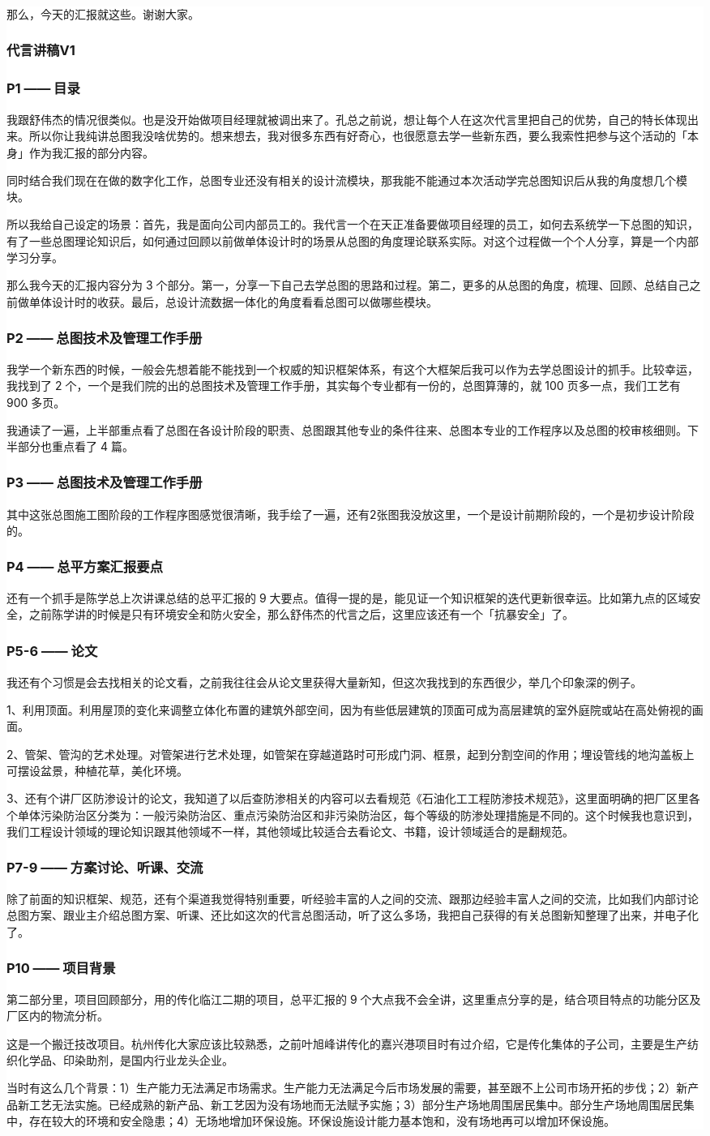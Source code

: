 那么，今天的汇报就这些。谢谢大家。

### 代言讲稿V1

### P1 —— 目录

我跟舒伟杰的情况很类似。也是没开始做项目经理就被调出来了。孔总之前说，想让每个人在这次代言里把自己的优势，自己的特长体现出来。所以你让我纯讲总图我没啥优势的。想来想去，我对很多东西有好奇心，也很愿意去学一些新东西，要么我索性把参与这个活动的「本身」作为我汇报的部分内容。

同时结合我们现在在做的数字化工作，总图专业还没有相关的设计流模块，那我能不能通过本次活动学完总图知识后从我的角度想几个模块。

所以我给自己设定的场景：首先，我是面向公司内部员工的。我代言一个在天正准备要做项目经理的员工，如何去系统学一下总图的知识，有了一些总图理论知识后，如何通过回顾以前做单体设计时的场景从总图的角度理论联系实际。对这个过程做一个个人分享，算是一个内部学习分享。

那么我今天的汇报内容分为 3 个部分。第一，分享一下自己去学总图的思路和过程。第二，更多的从总图的角度，梳理、回顾、总结自己之前做单体设计时的收获。最后，总设计流数据一体化的角度看看总图可以做哪些模块。

### P2 —— 总图技术及管理工作手册

我学一个新东西的时候，一般会先想着能不能找到一个权威的知识框架体系，有这个大框架后我可以作为去学总图设计的抓手。比较幸运，我找到了 2 个，一个是我们院的出的总图技术及管理工作手册，其实每个专业都有一份的，总图算薄的，就 100 页多一点，我们工艺有 900 多页。

我通读了一遍，上半部重点看了总图在各设计阶段的职责、总图跟其他专业的条件往来、总图本专业的工作程序以及总图的校审核细则。下半部分也重点看了 4 篇。

### P3 —— 总图技术及管理工作手册

其中这张总图施工图阶段的工作程序图感觉很清晰，我手绘了一遍，还有2张图我没放这里，一个是设计前期阶段的，一个是初步设计阶段的。

### P4 —— 总平方案汇报要点

还有一个抓手是陈学总上次讲课总结的总平汇报的 9 大要点。值得一提的是，能见证一个知识框架的迭代更新很幸运。比如第九点的区域安全，之前陈学讲的时候是只有环境安全和防火安全，那么舒伟杰的代言之后，这里应该还有一个「抗暴安全」了。

### P5-6 —— 论文

我还有个习惯是会去找相关的论文看，之前我往往会从论文里获得大量新知，但这次我找到的东西很少，举几个印象深的例子。

1、利用顶面。利用屋顶的变化来调整立体化布置的建筑外部空间，因为有些低层建筑的顶面可成为高层建筑的室外庭院或站在高处俯视的画面。

2、管架、管沟的艺术处理。对管架进行艺术处理，如管架在穿越道路时可形成门洞、框景，起到分割空间的作用；埋设管线的地沟盖板上可摆设盆景，种植花草，美化环境。

3、还有个讲厂区防渗设计的论文，我知道了以后查防渗相关的内容可以去看规范《石油化工工程防渗技术规范》，这里面明确的把厂区里各个单体污染防治区分类为：一般污染防治区、重点污染防治区和非污染防治区，每个等级的防渗处理措施是不同的。这个时候我也意识到，我们工程设计领域的理论知识跟其他领域不一样，其他领域比较适合去看论文、书籍，设计领域适合的是翻规范。

### P7-9 —— 方案讨论、听课、交流

除了前面的知识框架、规范，还有个渠道我觉得特别重要，听经验丰富的人之间的交流、跟那边经验丰富人之间的交流，比如我们内部讨论总图方案、跟业主介绍总图方案、听课、还比如这次的代言总图活动，听了这么多场，我把自己获得的有关总图新知整理了出来，并电子化了。

### P10 —— 项目背景

第二部分里，项目回顾部分，用的传化临江二期的项目，总平汇报的 9 个大点我不会全讲，这里重点分享的是，结合项目特点的功能分区及厂区内的物流分析。

这是一个搬迁技改项目。杭州传化大家应该比较熟悉，之前叶旭峰讲传化的嘉兴港项目时有过介绍，它是传化集体的子公司，主要是生产纺织化学品、印染助剂，是国内行业龙头企业。

当时有这么几个背景：1）生产能力无法满足市场需求。生产能力无法满足今后市场发展的需要，甚至跟不上公司市场开拓的步伐；2）新产品新工艺无法实施。已经成熟的新产品、新工艺因为没有场地而无法赋予实施；3）部分生产场地周围居民集中。部分生产场地周围居民集中，存在较大的环境和安全隐患；4）无场地增加环保设施。环保设施设计能力基本饱和，没有场地再可以增加环保设施。
